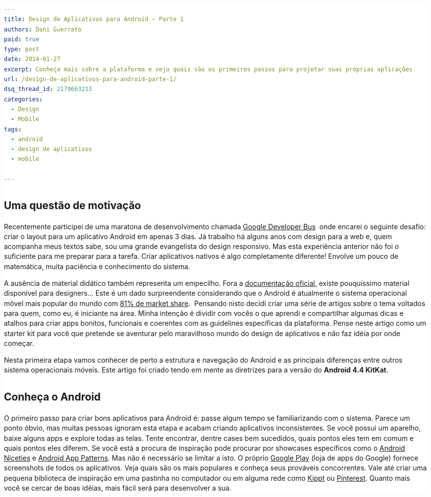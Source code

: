 ```yaml
---
title: Design de Aplicativos para Android – Parte 1
authors: Dani Guerrato
paid: true
type: post
date: 2014-01-27
excerpt: Conheça mais sobre a plataforma e veja quais são os primeiros passos para projetar suas próprias aplicações.
url: /design-de-aplicativos-para-android-parte-1/
dsq_thread_id: 2179663213
categories:
  - Design
  - Mobile
tags:
  - android
  - design de aplicativos
  - mobile

---
```

## Uma questão de motivação

Recentemente participei de uma maratona de desenvolvimento chamada [Google Developer Bus][1]  onde encarei o seguinte desafio: criar o layout para um aplicativo Android em apenas 3 dias. Já trabalho há alguns anos com design para a web e, quem acompanha meus textos sabe, sou uma grande evangelista do design responsivo. Mas esta experiência anterior não foi o suficiente para me preparar para a tarefa. Criar aplicativos nativos é algo completamente diferente! Envolve um pouco de matemática, muita paciência e conhecimento do sistema.

A ausência de material didático também representa um empecilho. Fora a [documentação oficial][2], existe pouquíssimo material disponível para designers… Este é um dado surpreendente considerando que o Android é atualmente o sistema operacional móvel mais popular do mundo com [81% de market share][3].  Pensando nisto decidi criar uma série de artigos sobre o tema voltados para quem, como eu, é iniciante na área. Minha intenção é dividir com vocês o que aprendi e compartilhar algumas dicas e atalhos para criar apps bonitos, funcionais e coerentes com as guidelines específicas da plataforma. Pense neste artigo como um starter kit para você que pretende se aventurar pelo maravilhoso mundo do design de aplicativos e não faz idéia por onde começar.

Nesta primeira etapa vamos conhecer de perto a estrutura e navegação do Android e as principais diferenças entre outros sistema operacionais móveis. Este artigo foi criado tendo em mente as diretrizes para a versão do **Android 4.4 KitKat**.

## Conheça o Android

O primeiro passo para criar bons aplicativos para Android é: passe algum tempo se familiarizando com o sistema. Parece um ponto óbvio, mas muitas pessoas ignoram esta etapa e acabam criando aplicativos inconsistentes. Se você possui um aparelho, baixe alguns apps e explore todas as telas. Tente encontrar, dentre cases bem sucedidos, quais pontos eles tem em comum e quais pontos eles diferem. Se você está a procura de inspiração pode procurar por showcases específicos como o [Android Niceties][4] e [Android App Patterns][5]. Mas não é necessário se limitar a isto. O próprio [Google Play][6] (loja de apps do Google) fornece screenshots de todos os aplicativos. Veja quais são os mais populares e conheça seus prováveis concorrentes. Vale até criar uma pequena biblioteca de inspiração em uma pastinha no computador ou em alguma rede como [Kippt][7] ou [Pinterest][8]. Quanto mais você se cercar de boas idéias, mais fácil será para desenvolver a sua.


 [1]: http://developerbus.withgoogle.com/ "Google Developer Bus"
 [2]: http://developer.android.com/design/ "Android Design,"
 [3]: http://www.idc.com/getdoc.jsp?containerId=prUS24442013 "Android Pushes Past 80% Market Share While Windows Phone Shipments Leap 156.0% Year Over Year in the Third Quarter, According to IDC "
 [4]: http://androidniceties.tumblr.com/ "Androide Niceties"
 [5]: http://www.android-app-patterns.com/ "Android App Patterns"
 [6]: https://play.google.com/store "Google Play Store"
 [7]: https://kippt.com/ "Kippt"
 [8]: http://www.pinterest.com/ "Pinterest"
 [9]: http://developer.android.com/downloads/design/Android_Design_Icons_20131106.zip "Android Design Icons"
 [10]: http://developer.android.com/design/downloads/
 [11]: http://developer.android.com/design/index.html "Android Design"
 [12]: http://blog.mengto.com/how-to-design-for-android-devices/ "Hot to design for Android devices"